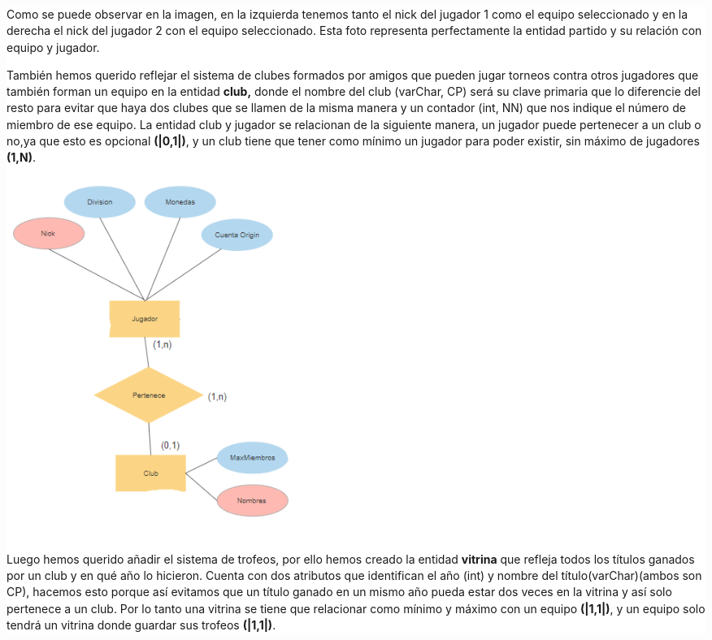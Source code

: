Como se puede observar en la imagen, en la izquierda tenemos tanto el
nick del jugador 1 como el equipo seleccionado y en la derecha el nick
del jugador 2 con el equipo seleccionado. Esta foto representa
perfectamente la entidad partido y su relación con equipo y jugador.

También hemos querido reflejar el sistema de clubes formados por amigos
que pueden jugar torneos contra otros jugadores que también forman un
equipo en la entidad **club,** donde el nombre del club (varChar, CP)
será su clave primaria que lo diferencie del resto para evitar que haya
dos clubes que se llamen de la misma manera y un contador (int, NN) que
nos indique el número de miembro de ese equipo. La entidad club y
jugador se relacionan de la siguiente manera, un jugador puede
pertenecer a un club o no,ya que esto es opcional **(\|0,1\|)**, y un
club tiene que tener como mínimo un jugador para poder existir, sin
máximo de jugadores **(1,N)**.

<img src="./media_P1/image43.png"
style="width:3.72636in;height:4.59125in" />

Luego hemos querido añadir el sistema de trofeos, por ello hemos creado
la entidad **vitrina** que refleja todos los títulos ganados por un club
y en qué año lo hicieron. Cuenta con dos atributos que identifican el
año (int) y nombre del título(varChar)(ambos son CP), hacemos esto
porque así evitamos que un título ganado en un mismo año pueda estar dos
veces en la vitrina y así solo pertenece a un club. Por lo tanto una
vitrina se tiene que relacionar como mínimo y máximo con un equipo
**(\|1,1\|)**, y un equipo solo tendrá un vitrina donde guardar sus
trofeos **(\|1,1\|)**.
